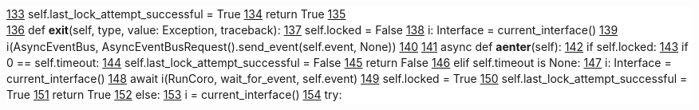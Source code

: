 </span><span id="Lock-133"><a href="#Lock-133"><span class="linenos">133</span></a>            <span class="bp">self</span><span class="o">.</span><span class="n">last_lock_attempt_successful</span> <span class="o">=</span> <span class="kc">True</span>
</span><span id="Lock-134"><a href="#Lock-134"><span class="linenos">134</span></a>            <span class="k">return</span> <span class="kc">True</span>
</span><span id="Lock-135"><a href="#Lock-135"><span class="linenos">135</span></a>    
</span><span id="Lock-136"><a href="#Lock-136"><span class="linenos">136</span></a>    <span class="k">def</span> <span class="fm">__exit__</span><span class="p">(</span><span class="bp">self</span><span class="p">,</span> <span class="nb">type</span><span class="p">,</span> <span class="n">value</span><span class="p">:</span> <span class="ne">Exception</span><span class="p">,</span> <span class="n">traceback</span><span class="p">):</span>
</span><span id="Lock-137"><a href="#Lock-137"><span class="linenos">137</span></a>        <span class="bp">self</span><span class="o">.</span><span class="n">locked</span> <span class="o">=</span> <span class="kc">False</span>
</span><span id="Lock-138"><a href="#Lock-138"><span class="linenos">138</span></a>        <span class="n">i</span><span class="p">:</span> <span class="n">Interface</span> <span class="o">=</span> <span class="n">current_interface</span><span class="p">()</span>
</span><span id="Lock-139"><a href="#Lock-139"><span class="linenos">139</span></a>        <span class="n">i</span><span class="p">(</span><span class="n">AsyncEventBus</span><span class="p">,</span> <span class="n">AsyncEventBusRequest</span><span class="p">()</span><span class="o">.</span><span class="n">send_event</span><span class="p">(</span><span class="bp">self</span><span class="o">.</span><span class="n">event</span><span class="p">,</span> <span class="kc">None</span><span class="p">))</span>
</span><span id="Lock-140"><a href="#Lock-140"><span class="linenos">140</span></a>
</span><span id="Lock-141"><a href="#Lock-141"><span class="linenos">141</span></a>    <span class="k">async</span> <span class="k">def</span> <span class="fm">__aenter__</span><span class="p">(</span><span class="bp">self</span><span class="p">):</span>
</span><span id="Lock-142"><a href="#Lock-142"><span class="linenos">142</span></a>        <span class="k">if</span> <span class="bp">self</span><span class="o">.</span><span class="n">locked</span><span class="p">:</span>
</span><span id="Lock-143"><a href="#Lock-143"><span class="linenos">143</span></a>            <span class="k">if</span> <span class="mi">0</span> <span class="o">==</span> <span class="bp">self</span><span class="o">.</span><span class="n">timeout</span><span class="p">:</span>
</span><span id="Lock-144"><a href="#Lock-144"><span class="linenos">144</span></a>                <span class="bp">self</span><span class="o">.</span><span class="n">last_lock_attempt_successful</span> <span class="o">=</span> <span class="kc">False</span>
</span><span id="Lock-145"><a href="#Lock-145"><span class="linenos">145</span></a>                <span class="k">return</span> <span class="kc">False</span>
</span><span id="Lock-146"><a href="#Lock-146"><span class="linenos">146</span></a>            <span class="k">elif</span> <span class="bp">self</span><span class="o">.</span><span class="n">timeout</span> <span class="ow">is</span> <span class="kc">None</span><span class="p">:</span>
</span><span id="Lock-147"><a href="#Lock-147"><span class="linenos">147</span></a>                <span class="n">i</span><span class="p">:</span> <span class="n">Interface</span> <span class="o">=</span> <span class="n">current_interface</span><span class="p">()</span>
</span><span id="Lock-148"><a href="#Lock-148"><span class="linenos">148</span></a>                <span class="k">await</span> <span class="n">i</span><span class="p">(</span><span class="n">RunCoro</span><span class="p">,</span> <span class="n">wait_for_event</span><span class="p">,</span> <span class="bp">self</span><span class="o">.</span><span class="n">event</span><span class="p">)</span>
</span><span id="Lock-149"><a href="#Lock-149"><span class="linenos">149</span></a>                <span class="bp">self</span><span class="o">.</span><span class="n">locked</span> <span class="o">=</span> <span class="kc">True</span>
</span><span id="Lock-150"><a href="#Lock-150"><span class="linenos">150</span></a>                <span class="bp">self</span><span class="o">.</span><span class="n">last_lock_attempt_successful</span> <span class="o">=</span> <span class="kc">True</span>
</span><span id="Lock-151"><a href="#Lock-151"><span class="linenos">151</span></a>                <span class="k">return</span> <span class="kc">True</span>
</span><span id="Lock-152"><a href="#Lock-152"><span class="linenos">152</span></a>            <span class="k">else</span><span class="p">:</span>
</span><span id="Lock-153"><a href="#Lock-153"><span class="linenos">153</span></a>                <span class="n">i</span> <span class="o">=</span> <span class="n">current_interface</span><span class="p">()</span>
</span><span id="Lock-154"><a href="#Lock-154"><span class="linenos">154</span></a>                <span class="k">try</span><span class="p">:</span>